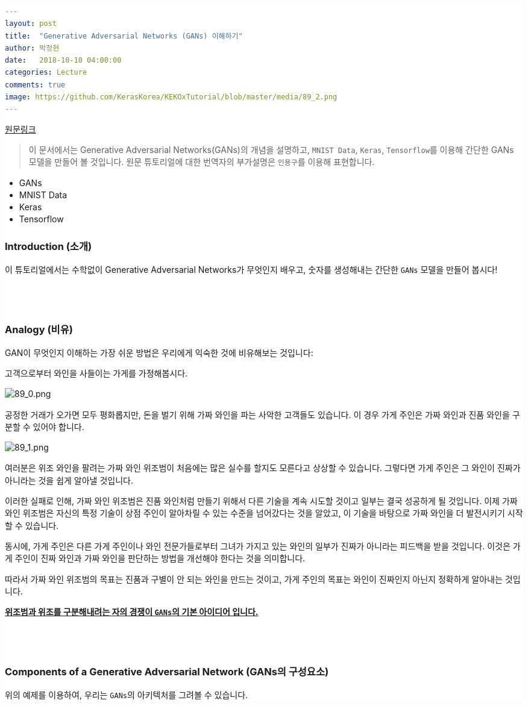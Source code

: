 ```yaml
---
layout: post
title:  "Generative Adversarial Networks (GANs) 이해하기"
author: 박정현
date:   2018-10-10 04:00:00
categories: Lecture
comments: true
image: https://github.com/KerasKorea/KEKOxTutorial/blob/master/media/89_2.png
---
```

[원문링크](https://www.datacamp.com/community/tutorials/generative-adversarial-networks)
> 이 문서에서는 Generative Adversarial Networks(GANs)의 개념을 설명하고, `MNIST Data`, `Keras`, `Tensorflow`를 이용해 간단한 GANs 모델을 만들어 볼 것입니다. 원문 튜토리얼에 대한 번역자의 부가설명은 `인용구`를 이용해 표현합니다.

* GANs
* MNIST Data
* Keras
* Tensorflow

### Introduction (소개)

이 튜토리얼에서는 수학없이 Generative Adversarial Networks가 무엇인지 배우고, 숫자를 생성해내는 간단한 `GANs` 모델을 만들어 봅시다!

<br></br>

### Analogy (비유)
GAN이 무엇인지 이해하는 가장 쉬운 방법은 우리에게 익숙한 것에 비유해보는 것입니다:

고객으로부터 와인을 사들이는 가게를 가정해봅시다.

![89_0.png](https://raw.githubusercontent.com/KerasKorea/KEKOxTutorial/master/media/89_0.png)

공정한 거래가 오가면 모두 평화롭지만, 돈을 벌기 위해 가짜 와인을 파는 사악한 고객들도 있습니다. 이 경우 가게 주인은 가짜 와인과 진품 와인을 구분할 수 있어야 합니다.

![89_1.png](https://raw.githubusercontent.com/KerasKorea/KEKOxTutorial/master/media/89_1.png)

여러분은 위조 와인을 팔려는 가짜 와인 위조범이 처음에는 많은 실수를 할지도 모른다고 상상할 수 있습니다. 그렇다면 가게 주인은 그 와인이 진짜가 아니라는 것을 쉽게 알아낼 것입니다.

이러한 실패로 인해, 가짜 와인 위조범은 진품 와인처럼 만들기 위해서 다른 기술을 계속 시도할 것이고 일부는 결국 성공하게 될 것입니다. 이제 가짜 와인 위조범은 자신의 특정 기술이 상점 주인이 알아차릴 수 있는 수준을 넘어갔다는 것을 알았고, 이 기술을 바탕으로 가짜 와인을 더 발전시키기 시작할 수 있습니다.

동시에, 가게 주인은 다른 가게 주인이나 와인 전문가들로부터 그녀가 가지고 있는 와인의 일부가 진짜가 아니라는 피드백을 받을 것입니다. 이것은 가게 주인이 진짜 와인과 가짜 와인을 판단하는 방법을 개선해야 한다는 것을 의미합니다.

따라서 가짜 와인 위조범의 목표는 진품과 구별이 안 되는 와인을 만드는 것이고, 가게 주인의 목표는 와인이 진짜인지 아닌지 정확하게 알아내는 것입니다.

<U>**위조범과 위조를 구분해내려는 자의 경쟁이 `GANs`의 기본 아이디어 입니다.**</U>

<br></br>

### Components of a Generative Adversarial Network (GANs의 구성요소)
위의 예제를 이용하여, 우리는 `GANs`의 아키텍처를 그려볼 수 있습니다.
